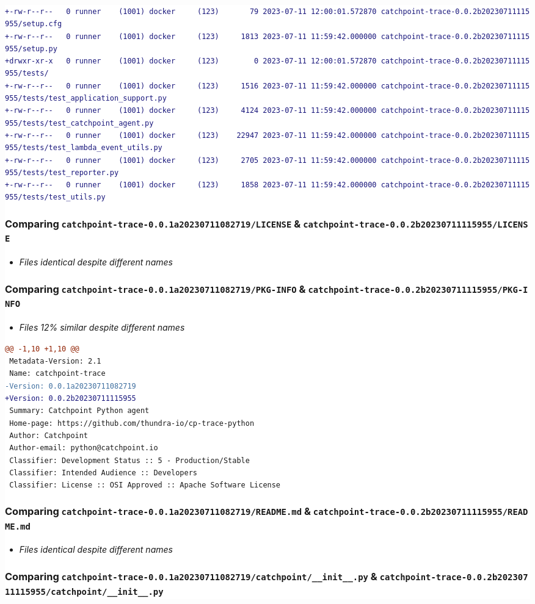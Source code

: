 ```diff
+-rw-r--r--   0 runner    (1001) docker     (123)       79 2023-07-11 12:00:01.572870 catchpoint-trace-0.0.2b20230711115955/setup.cfg
+-rw-r--r--   0 runner    (1001) docker     (123)     1813 2023-07-11 11:59:42.000000 catchpoint-trace-0.0.2b20230711115955/setup.py
+drwxr-xr-x   0 runner    (1001) docker     (123)        0 2023-07-11 12:00:01.572870 catchpoint-trace-0.0.2b20230711115955/tests/
+-rw-r--r--   0 runner    (1001) docker     (123)     1516 2023-07-11 11:59:42.000000 catchpoint-trace-0.0.2b20230711115955/tests/test_application_support.py
+-rw-r--r--   0 runner    (1001) docker     (123)     4124 2023-07-11 11:59:42.000000 catchpoint-trace-0.0.2b20230711115955/tests/test_catchpoint_agent.py
+-rw-r--r--   0 runner    (1001) docker     (123)    22947 2023-07-11 11:59:42.000000 catchpoint-trace-0.0.2b20230711115955/tests/test_lambda_event_utils.py
+-rw-r--r--   0 runner    (1001) docker     (123)     2705 2023-07-11 11:59:42.000000 catchpoint-trace-0.0.2b20230711115955/tests/test_reporter.py
+-rw-r--r--   0 runner    (1001) docker     (123)     1858 2023-07-11 11:59:42.000000 catchpoint-trace-0.0.2b20230711115955/tests/test_utils.py
```

### Comparing `catchpoint-trace-0.0.1a20230711082719/LICENSE` & `catchpoint-trace-0.0.2b20230711115955/LICENSE`

 * *Files identical despite different names*

### Comparing `catchpoint-trace-0.0.1a20230711082719/PKG-INFO` & `catchpoint-trace-0.0.2b20230711115955/PKG-INFO`

 * *Files 12% similar despite different names*

```diff
@@ -1,10 +1,10 @@
 Metadata-Version: 2.1
 Name: catchpoint-trace
-Version: 0.0.1a20230711082719
+Version: 0.0.2b20230711115955
 Summary: Catchpoint Python agent
 Home-page: https://github.com/thundra-io/cp-trace-python
 Author: Catchpoint
 Author-email: python@catchpoint.io
 Classifier: Development Status :: 5 - Production/Stable
 Classifier: Intended Audience :: Developers
 Classifier: License :: OSI Approved :: Apache Software License
```

### Comparing `catchpoint-trace-0.0.1a20230711082719/README.md` & `catchpoint-trace-0.0.2b20230711115955/README.md`

 * *Files identical despite different names*

### Comparing `catchpoint-trace-0.0.1a20230711082719/catchpoint/__init__.py` & `catchpoint-trace-0.0.2b20230711115955/catchpoint/__init__.py`
